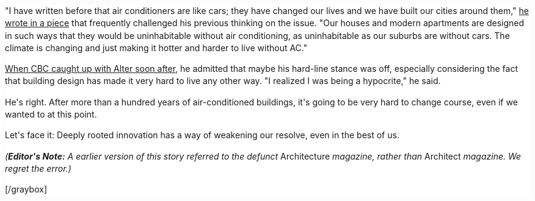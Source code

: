 "I have written before that air conditioners are like cars; they have changed our lives and we have built our cities around them," [he wrote in a piece](http://www.treehugger.com/resilience/our-society-built-around-air-conditioning-now-we-can-still-try-use-less-it.html) that frequently challenged his previous thinking on the issue. "Our houses and modern apartments are designed in such ways that they would be uninhabitable without air conditioning, as uninhabitable as our suburbs are without cars. The climate is changing and just making it hotter and harder to live without AC."

[When CBC caught up with Alter soon after](http://www.cbc.ca/news/canada/toronto/why-the-anti-air-conditioning-guy-changed-his-mind-1.3172372), he admitted that maybe his hard-line stance was off, especially considering the fact that building design has made it very hard to live any other way. "I realized I was being a hypocrite," he said.

He's right. After more than a hundred years of air-conditioned buildings, it's going to be very hard to change course, even if we wanted to at this point. 

Let's face it: Deeply rooted innovation has a way of weakening our resolve, even in the best of us. 

*(**Editor's Note:** A earlier version of this story referred to the defunct* Architecture *magazine, rather than* Architect *magazine. We regret the error.)*

[/graybox]
